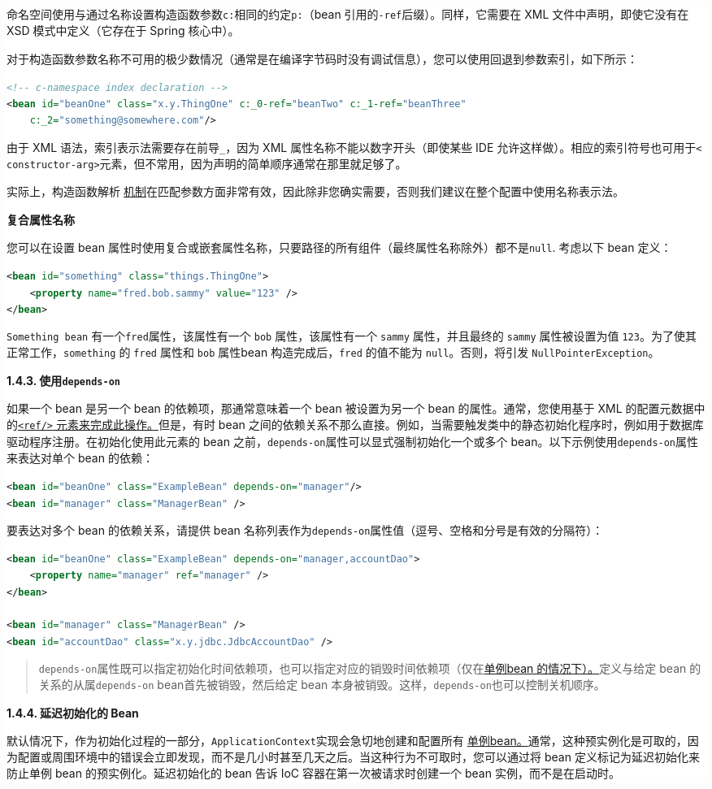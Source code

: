 命名空间使用与通过名称设置构造函数参数`c:`相同的约定`p:`（bean 引用的`-ref`后缀）。同样，它需要在 XML 文件中声明，即使它没有在 XSD 模式中定义（它存在于 Spring 核心中）。

对于构造函数参数名称不可用的极少数情况（通常是在编译字节码时没有调试信息），您可以使用回退到参数索引，如下所示：

```xml
<!-- c-namespace index declaration -->
<bean id="beanOne" class="x.y.ThingOne" c:_0-ref="beanTwo" c:_1-ref="beanThree"
    c:_2="something@somewhere.com"/>
```

由于 XML 语法，索引表示法需要存在前导`_`，因为 XML 属性名称不能以数字开头（即使某些 IDE 允许这样做）。相应的索引符号也可用于`<constructor-arg>`元素，但不常用，因为声明的简单顺序通常在那里就足够了。

实际上，构造函数解析 [机制](https://docs.spring.io/spring-framework/docs/current/reference/html/core.html#beans-factory-ctor-arguments-resolution)在匹配参数方面非常有效，因此除非您确实需要，否则我们建议在整个配置中使用名称表示法。

**复合属性名称**

您可以在设置 bean 属性时使用复合或嵌套属性名称，只要路径的所有组件（最终属性名称除外）都不是`null`. 考虑以下 bean 定义：

```xml
<bean id="something" class="things.ThingOne">
    <property name="fred.bob.sammy" value="123" />
</bean>
```

`Something bean` 有一个`fred`属性，该属性有一个 `bob` 属性，该属性有一个 `sammy` 属性，并且最终的 `sammy` 属性被设置为值 `123`。为了使其正常工作，`something` 的 `fred` 属性和 `bob` 属性bean 构造完成后，`fred` 的值不能为 `null`。否则，将引发 `NullPointerException`。

**1.4.3. 使用`depends-on`**

如果一个 bean 是另一个 bean 的依赖项，那通常意味着一个 bean 被设置为另一个 bean 的属性。通常，您使用基于 XML 的配置元数据中的[`<ref/>` 元素来完成此操作。](https://docs.spring.io/spring-framework/docs/current/reference/html/core.html#beans-ref-element)但是，有时 bean 之间的依赖关系不那么直接。例如，当需要触发类中的静态初始化程序时，例如用于数据库驱动程序注册。在初始化使用此元素的 bean 之前，`depends-on`属性可以显式强制初始化一个或多个 bean。以下示例使用`depends-on`属性来表达对单个 bean 的依赖：

```xml
<bean id="beanOne" class="ExampleBean" depends-on="manager"/>
<bean id="manager" class="ManagerBean" />
```

要表达对多个 bean 的依赖关系，请提供 bean 名称列表作为`depends-on`属性值（逗号、空格和分号是有效的分隔符）：

```xml
<bean id="beanOne" class="ExampleBean" depends-on="manager,accountDao">
    <property name="manager" ref="manager" />
</bean>

<bean id="manager" class="ManagerBean" />
<bean id="accountDao" class="x.y.jdbc.JdbcAccountDao" />
```

> `depends-on`属性既可以指定初始化时间依赖项，也可以指定对应的销毁时间依赖项（仅在[单例bean 的情况下）。](https://docs.spring.io/spring-framework/docs/current/reference/html/core.html#beans-factory-scopes-singleton)定义与给定 bean 的关系的从属`depends-on` bean首先被销毁，然后给定 bean 本身被销毁。这样，`depends-on`也可以控制关机顺序。

**1.4.4. 延迟初始化的 Bean**

默认情况下，作为初始化过程的一部分，`ApplicationContext`实现会急切地创建和配置所有 [单例bean。](https://docs.spring.io/spring-framework/docs/current/reference/html/core.html#beans-factory-scopes-singleton)通常，这种预实例化是可取的，因为配置或周围环境中的错误会立即发现，而不是几小时甚至几天之后。当这种行为不可取时，您可以通过将 bean 定义标记为延迟初始化来防止单例 bean 的预实例化。延迟初始化的 bean 告诉 IoC 容器在第一次被请求时创建一个 bean 实例，而不是在启动时。

